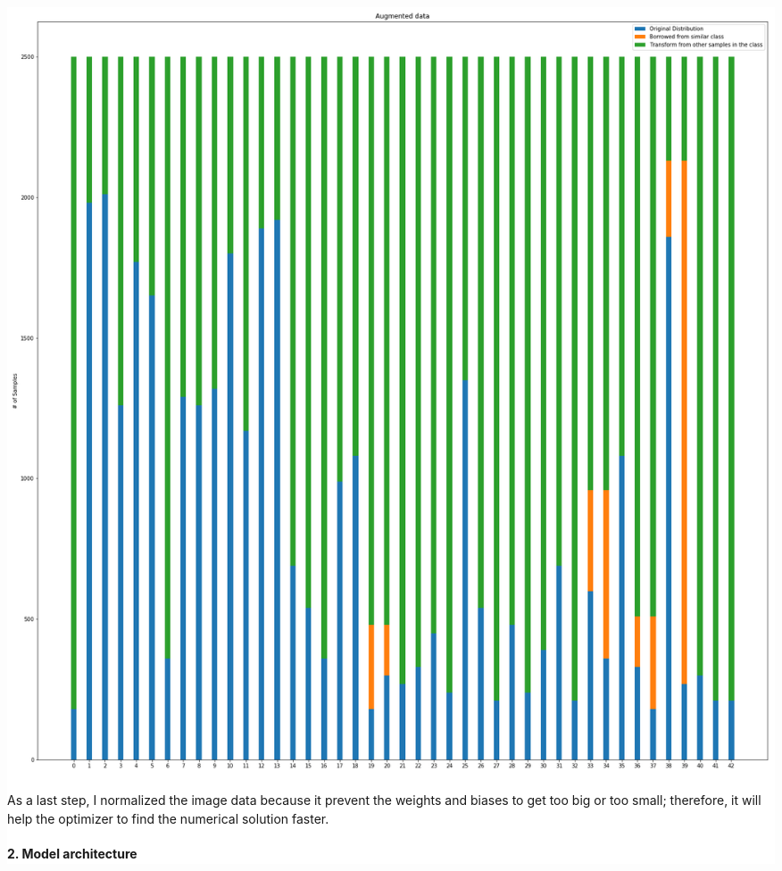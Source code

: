 <img src="./res/augmented_data.png"/>
</figure>

As a last step, I normalized the image data because it prevent the weights and biases to get too big or too small; therefore, it will help the optimizer to find the numerical solution faster.



#### 2. Model architecture 
